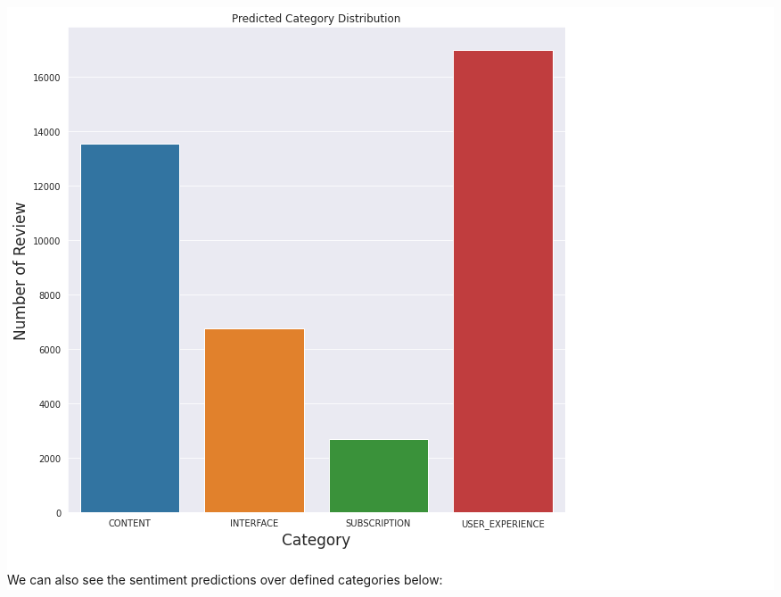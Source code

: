 ![](assets/59_opinion-classification-with-kili-and-huggingface-autotrain/16.png)

We can also see the sentiment predictions over defined categories below:

